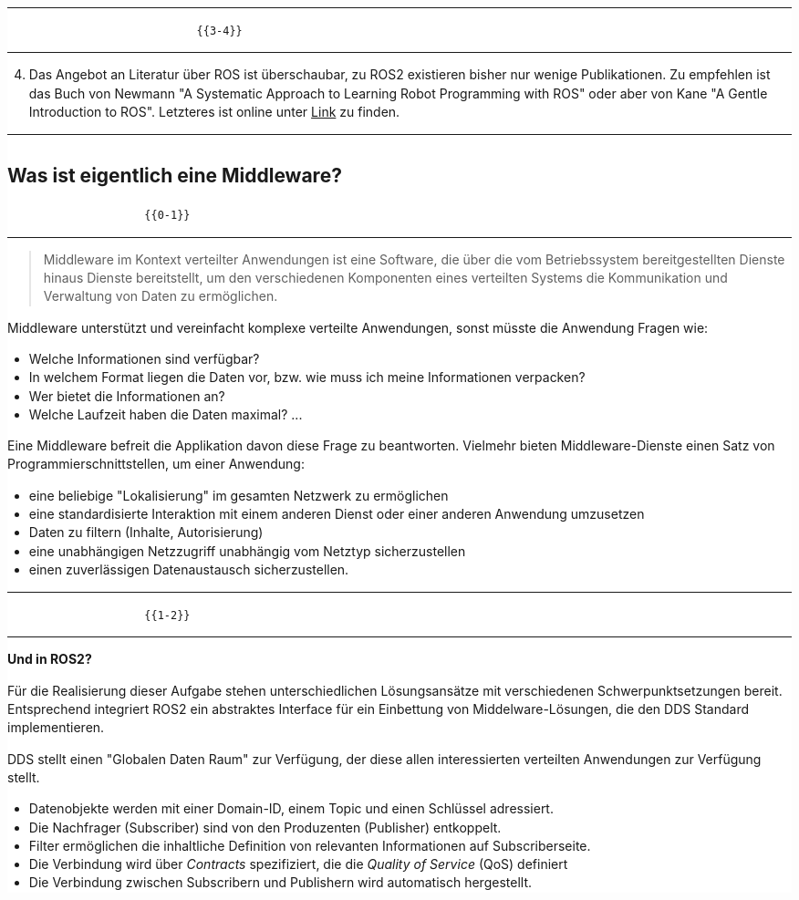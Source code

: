 *******************************************************************************

                                 {{3-4}}
*******************************************************************************

4. Das Angebot an Literatur über ROS ist überschaubar, zu ROS2 existieren bisher nur wenige Publikationen. Zu empfehlen ist das Buch von Newmann "A Systematic Approach to Learning Robot Programming with ROS" oder aber von Kane "A Gentle Introduction to ROS". Letzteres ist online unter [Link](https://cse.sc.edu/~jokane/agitr/agitr-letter.pdf) zu finden.

*******************************************************************************

## Was ist eigentlich eine Middleware?

                         {{0-1}}
********************************************************************************

> Middleware im Kontext verteilter Anwendungen ist eine Software, die über die vom Betriebssystem bereitgestellten Dienste hinaus Dienste bereitstellt, um den verschiedenen Komponenten eines verteilten Systems die Kommunikation und Verwaltung von Daten zu ermöglichen.

Middleware unterstützt und vereinfacht komplexe verteilte Anwendungen, sonst müsste die Anwendung Fragen wie:

+ Welche Informationen sind verfügbar?
+ In welchem Format liegen die Daten vor, bzw. wie muss ich meine Informationen verpacken?
+ Wer bietet die Informationen an?
+ Welche Laufzeit haben die Daten maximal?
...

Eine Middleware befreit die Applikation davon diese Frage zu beantworten. Vielmehr bieten Middleware-Dienste  einen Satz von Programmierschnittstellen, um einer Anwendung:

+ eine beliebige "Lokalisierung" im gesamten Netzwerk zu ermöglichen
+ eine standardisierte Interaktion mit einem anderen Dienst oder einer anderen Anwendung umzusetzen
+ Daten zu filtern (Inhalte, Autorisierung)
+ eine unabhängigen Netzzugriff unabhängig vom Netztyp sicherzustellen
+ einen zuverlässigen Datenaustausch sicherzustellen.

********************************************************************************

                         {{1-2}}
********************************************************************************

__Und in ROS2?__

Für die Realisierung dieser Aufgabe stehen unterschiedlichen Lösungsansätze mit
verschiedenen Schwerpunktsetzungen bereit. Entsprechend integriert ROS2 ein
abstraktes Interface für ein Einbettung von Middelware-Lösungen, die den DDS Standard implementieren.

DDS stellt einen "Globalen Daten Raum" zur Verfügung, der diese allen interessierten
verteilten Anwendungen zur Verfügung stellt.

+ Datenobjekte werden mit einer Domain-ID, einem Topic und einen Schlüssel adressiert.
+ Die Nachfrager (Subscriber) sind von den Produzenten (Publisher) entkoppelt.
+ Filter ermöglichen die inhaltliche Definition von relevanten Informationen auf Subscriberseite.
+ Die Verbindung wird über _Contracts_ spezifiziert, die die _Quality_ _of_ _Service_ (QoS) definiert
+ Die Verbindung zwischen Subscribern und Publishern wird automatisch hergestellt.
